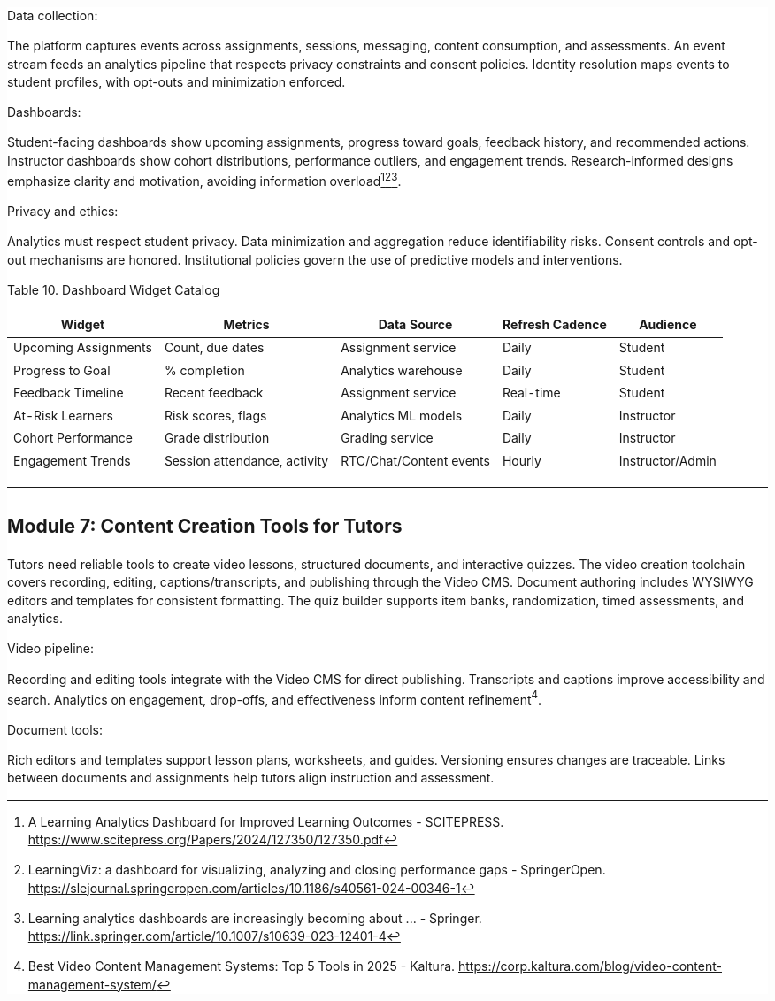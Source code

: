 Data collection:

The platform captures events across assignments, sessions, messaging, content consumption, and assessments. An event stream feeds an analytics pipeline that respects privacy constraints and consent policies. Identity resolution maps events to student profiles, with opt-outs and minimization enforced.

Dashboards:

Student-facing dashboards show upcoming assignments, progress toward goals, feedback history, and recommended actions. Instructor dashboards show cohort distributions, performance outliers, and engagement trends. Research-informed designs emphasize clarity and motivation, avoiding information overload[^12][^13][^14].

Privacy and ethics:

Analytics must respect student privacy. Data minimization and aggregation reduce identifiability risks. Consent controls and opt-out mechanisms are honored. Institutional policies govern the use of predictive models and interventions.

Table 10. Dashboard Widget Catalog

| Widget | Metrics | Data Source | Refresh Cadence | Audience |
|---|---|---|---|---|
| Upcoming Assignments | Count, due dates | Assignment service | Daily | Student |
| Progress to Goal | % completion | Analytics warehouse | Daily | Student |
| Feedback Timeline | Recent feedback | Assignment service | Real-time | Student |
| At-Risk Learners | Risk scores, flags | Analytics ML models | Daily | Instructor |
| Cohort Performance | Grade distribution | Grading service | Daily | Instructor |
| Engagement Trends | Session attendance, activity | RTC/Chat/Content events | Hourly | Instructor/Admin |

[^12]: A Learning Analytics Dashboard for Improved Learning Outcomes - SCITEPRESS. https://www.scitepress.org/Papers/2024/127350/127350.pdf  
[^13]: LearningViz: a dashboard for visualizing, analyzing and closing performance gaps - SpringerOpen. https://slejournal.springeropen.com/articles/10.1186/s40561-024-00346-1  
[^14]: Learning analytics dashboards are increasingly becoming about ... - Springer. https://link.springer.com/article/10.1007/s10639-023-12401-4

---

## Module 7: Content Creation Tools for Tutors

Tutors need reliable tools to create video lessons, structured documents, and interactive quizzes. The video creation toolchain covers recording, editing, captions/transcripts, and publishing through the Video CMS. Document authoring includes WYSIWYG editors and templates for consistent formatting. The quiz builder supports item banks, randomization, timed assessments, and analytics.

Video pipeline:

Recording and editing tools integrate with the Video CMS for direct publishing. Transcripts and captions improve accessibility and search. Analytics on engagement, drop-offs, and effectiveness inform content refinement[^3].

Document tools:

Rich editors and templates support lesson plans, worksheets, and guides. Versioning ensures changes are traceable. Links between documents and assignments help tutors align instruction and assessment.


[^1]: How To Build An Online Tutoring Platform - eLearning Industry. https://elearningindustry.com/how-to-build-an-online-tutoring-platform  
[^2]: SaaS Data Compliance for Education: 2024 Guide - Endgrate. https://endgrate.com/blog/saas-data-compliance-for-education-2024-guide
[^1]: How To Build An Online Tutoring Platform - eLearning Industry. https://elearningindustry.com/how-to-build-an-online-tutoring-platform  
[^3]: Best Video Content Management Systems: Top 5 Tools in 2025 - Kaltura. https://corp.kaltura.com/blog/video-content-management-system/
[^4]: A comprehensive strategy for identifying plagiarism in academic writing - Springer. https://link.springer.com/article/10.1007/s43995-025-00108-1  
[^5]: Assessment Automation of Complex Student Programming Assignments - MDPI. https://www.mdpi.com/2227-7102/14/1/54  
[^2]: SaaS Data Compliance for Education: 2024 Guide - Endgrate. https://endgrate.com/blog/saas-data-compliance-for-education-2024-guide
[^6]: Ticketing System For Educational Institutions - Meegle. https://www.meegle.com/en_us/topics/ticketing-system/ticketing-system-for-educational-institutions
[^7]: WebRTC in Action: Powering Seamless Real-Time Communication for Apps - Medium. https://medium.com/@jayesh17296/webrtc-in-action-powering-seamless-real-time-communication-for-apps-a6d5871818df  
[^8]: Real-Time Chat Application: A Comprehensive Overview - IJISRT. https://www.ijisrt.com/assets/upload/files/IJISRT24DEC729.pdf  
[^9]: WebRTC Scalability Service - Clover Dynamics. https://www.cloverdynamics.com/services/webrtc-application-development-services/webrtc-scalability-service  
[^10]: How Canva Scaled Real-Time Collaboration with WebRTC - InfoQ. https://www.infoq.com/news/2024/09/canva-real-time-collaboration/
[^11]: 11 Content Management System Capabilities to Look For in 2024 - MSInteractive. https://www.msinteractive.com/blog/tips-for-content-management/content-management-system-capabilities  
[^3]: Best Video Content Management Systems: Top 5 Tools in 2025 - Kaltura. https://corp.kaltura.com/blog/video-content-management-system/
[^1]: How To Build An Online Tutoring Platform - eLearning Industry. https://elearningindustry.com/how-to-build-an-online-tutoring-platform  
[^9]: WebRTC Scalability Service - Clover Dynamics. https://www.cloverdynamics.com/services/webrtc-application-development-services/webrtc-scalability-service
[^3]: Best Video Content Management Systems: Top 5 Tools in 2025 - Kaltura. https://corp.kaltura.com/blog/video-content-management-system/
[^15]: Stripe Payments | Global Payment Processing Platform. https://stripe.com/payments  
[^16]: How multicurrency bank accounts work - Stripe. https://stripe.com/resources/more/multicurrency-accounts-101  
[^17]: A guide to global payments solutions | Stripe. https://stripe.com/resources/more/global-payments-solutions-101-a-guide-to-managing-global-payments  
[^19]: Global Payment Processing | Integrated Solutions | PayPal US. https://www.paypal.com/us/enterprise/payment-processing  
[^18]: Stripe vs. Paypal: Which is Better in 2025? - TechnologyAdvice. https://technologyadvice.com/blog/sales/stripe-vs-paypal/
[^20]: React Native vs Flutter: What to Choose in 2025 | BrowserStack. https://www.browserstack.com/guide/flutter-vs-react-native  
[^7]: WebRTC in Action: Powering Seamless Real-Time Communication for Apps - Medium. https://medium.com/@jayesh17296/webrtc-in-action-powering-seamless-real-time-communication-for-apps-a6d5871818df  
[^9]: WebRTC Scalability Service - Clover Dynamics. https://www.cloverdynamics.com/services/webrtc-application-development-services/webrtc-scalability-service
[^2]: SaaS Data Compliance for Education: 2024 Guide - Endgrate. https://endgrate.com/blog/saas-data-compliance-for-education-2024-guide  
[^21]: University Data Protection & Compliance: What You Need to Know - Virtru. https://www.virtru.com/blog/compliance/ferpa/universities
[^2]: SaaS Data Compliance for Education: 2024 Guide - Endgrate. https://endgrate.com/blog/saas-data-compliance-for-education-2024-guide
[^9]: WebRTC Scalability Service - Clover Dynamics. https://www.cloverdynamics.com/services/webrtc-application-development-services/webrtc-scalability-service
[^1]: How To Build An Online Tutoring Platform - eLearning Industry. https://elearningindustry.com/how-to-build-an-online-tutoring-platform  
[^2]: SaaS Data Compliance for Education: 2024 Guide - Endgrate. https://endgrate.com/blog/saas-data-compliance-for-education-2024-guide
[^1]: How To Build An Online Tutoring Platform - eLearning Industry. https://elearningindustry.com/how-to-build-an-online-tutoring-platform  
[^2]: SaaS Data Compliance for Education: 2024 Guide - Endgrate. https://endgrate.com/blog/saas-data-compliance-for-education-2024-guide  
[^3]: Best Video Content Management Systems: Top 5 Tools in 2025 - Kaltura. https://corp.kaltura.com/blog/video-content-management-system/  
[^4]: A comprehensive strategy for identifying plagiarism in academic writing - Springer. https://link.springer.com/article/10.1007/s43995-025-00108-1  
[^5]: Assessment Automation of Complex Student Programming Assignments - MDPI. https://www.mdpi.com/2227-7102/14/1/54  
[^6]: Ticketing System For Educational Institutions - Meegle. https://www.meegle.com/en_us/topics/ticketing-system/ticketing-system-for-educational-institutions  
[^7]: WebRTC in Action: Powering Seamless Real-Time Communication for Apps - Medium. https://medium.com/@jayesh17296/webrtc-in-action-powering-seamless-real-time-communication-for-apps-a6d5871818df  
[^8]: Real-Time Chat Application: A Comprehensive Overview - IJISRT. https://www.ijisrt.com/assets/upload/files/IJISRT24DEC729.pdf  
[^9]: WebRTC Scalability Service - Clover Dynamics. https://www.cloverdynamics.com/services/webrtc-application-development-services/webrtc-scalability-service  
[^10]: How Canva Scaled Real-Time Collaboration with WebRTC - InfoQ. https://www.infoq.com/news/2024/09/canva-real-time-collaboration/  
[^11]: 11 Content Management System Capabilities to Look For in 2024 - MSInteractive. https://www.msinteractive.com/blog/tips-for-content-management/content-management-system-capabilities  
[^14]: Learning analytics dashboards are increasingly becoming about ... - Springer. https://link.springer.com/article/10.1007/s10639-023-12401-4  
[^15]: Stripe Payments | Global Payment Processing Platform. https://stripe.com/payments  
[^16]: How multicurrency bank accounts work - Stripe. https://stripe.com/resources/more/multicurrency-accounts-101  
[^17]: A guide to global payments solutions | Stripe. https://stripe.com/resources/more/global-payments-solutions-101-a-guide-to-managing-global-payments  
[^18]: Stripe vs. Paypal: Which is Better in 2025? - TechnologyAdvice. https://technologyadvice.com/blog/sales/stripe-vs-paypal/  
[^19]: Global Payment Processing | Integrated Solutions | PayPal US. https://www.paypal.com/us/enterprise/payment-processing  
[^20]: React Native vs Flutter: What to Choose in 2025 | BrowserStack. https://www.browserstack.com/guide/flutter-vs-react-native  
[^21]: University Data Protection & Compliance: What You Need to Know - Virtru. https://www.virtru.com/blog/compliance/ferpa/universities